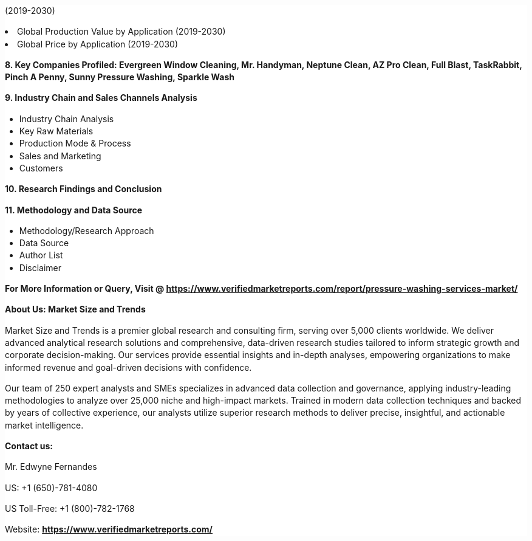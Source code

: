 (2019-2030)</li><li>Global Production Value by Application (2019-2030)</li><li>Global Price by Application (2019-2030)</li></ul><p><strong>8. Key Companies Profiled: Evergreen Window Cleaning, Mr. Handyman, Neptune Clean, AZ Pro Clean, Full Blast, TaskRabbit, Pinch A Penny, Sunny Pressure Washing, Sparkle Wash</strong></p><p><strong>9. Industry Chain and Sales Channels Analysis</strong></p><ul><li>Industry Chain Analysis</li><li>Key Raw Materials</li><li>Production Mode &amp; Process</li><li>Sales and Marketing</li><li>Customers</li></ul><p><strong>10. Research Findings and Conclusion</strong></p><p><strong>11. Methodology and Data Source</strong></p><ul><li>Methodology/Research Approach</li><li>Data Source</li><li>Author List</li><li>Disclaimer</li></ul></p><p><strong>For More Information or Query, Visit @ <a href="https://www.verifiedmarketreports.com/report/pressure-washing-services-market/">https://www.verifiedmarketreports.com/report/pressure-washing-services-market/</a></strong></p><p><strong>About Us: Market Size and Trends</strong></p><p>Market Size and Trends is a premier global research and consulting firm, serving over 5,000 clients worldwide. We deliver advanced analytical research solutions and comprehensive, data-driven research studies tailored to inform strategic growth and corporate decision-making. Our services provide essential insights and in-depth analyses, empowering organizations to make informed revenue and goal-driven decisions with confidence.</p><p>Our team of 250 expert analysts and SMEs specializes in advanced data collection and governance, applying industry-leading methodologies to analyze over 25,000 niche and high-impact markets. Trained in modern data collection techniques and backed by years of collective experience, our analysts utilize superior research methods to deliver precise, insightful, and actionable market intelligence.</p><p><strong>Contact us:</strong></p><p>Mr. Edwyne Fernandes</p><p>US: +1 (650)-781-4080</p><p>US Toll-Free: +1 (800)-782-1768</p><p>Website: <strong><a href="https://www.verifiedmarketreports.com/">https://www.verifiedmarketreports.com/</a></strong></p>
